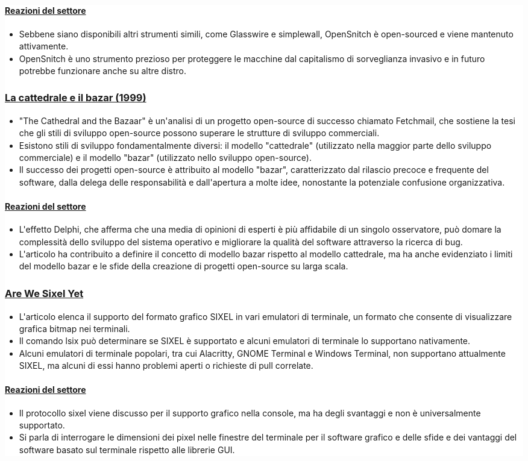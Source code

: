 #### [Reazioni del settore](http://news.ycombinator.com/item?id=35936044)

- Sebbene siano disponibili altri strumenti simili, come Glasswire e simplewall, OpenSnitch è open-sourced e viene mantenuto attivamente.
- OpenSnitch è uno strumento prezioso per proteggere le macchine dal capitalismo di sorveglianza invasivo e in futuro potrebbe funzionare anche su altre distro.

### [La cattedrale e il bazar (1999)](http://www.catb.org/~esr/writings/cathedral-bazaar/cathedral-bazaar/)

- "The Cathedral and the Bazaar" è un'analisi di un progetto open-source di successo chiamato Fetchmail, che sostiene la tesi che gli stili di sviluppo open-source possono superare le strutture di sviluppo commerciali.
- Esistono stili di sviluppo fondamentalmente diversi: il modello "cattedrale" (utilizzato nella maggior parte dello sviluppo commerciale) e il modello "bazar" (utilizzato nello sviluppo open-source).
- Il successo dei progetti open-source è attribuito al modello "bazar", caratterizzato dal rilascio precoce e frequente del software, dalla delega delle responsabilità e dall'apertura a molte idee, nonostante la potenziale confusione organizzativa.

#### [Reazioni del settore](http://news.ycombinator.com/item?id=35939383)

- L'effetto Delphi, che afferma che una media di opinioni di esperti è più affidabile di un singolo osservatore, può domare la complessità dello sviluppo del sistema operativo e migliorare la qualità del software attraverso la ricerca di bug.
- L'articolo ha contribuito a definire il concetto di modello bazar rispetto al modello cattedrale, ma ha anche evidenziato i limiti del modello bazar e le sfide della creazione di progetti open-source su larga scala.

### [Are We Sixel Yet](https://www.arewesixelyet.com/)

- L'articolo elenca il supporto del formato grafico SIXEL in vari emulatori di terminale, un formato che consente di visualizzare grafica bitmap nei terminali.
- Il comando lsix può determinare se SIXEL è supportato e alcuni emulatori di terminale lo supportano nativamente.
- Alcuni emulatori di terminale popolari, tra cui Alacritty, GNOME Terminal e Windows Terminal, non supportano attualmente SIXEL, ma alcuni di essi hanno problemi aperti o richieste di pull correlate.

#### [Reazioni del settore](http://news.ycombinator.com/item?id=35936331)

- Il protocollo sixel viene discusso per il supporto grafico nella console, ma ha degli svantaggi e non è universalmente supportato.
- Si parla di interrogare le dimensioni dei pixel nelle finestre del terminale per il software grafico e delle sfide e dei vantaggi del software basato sul terminale rispetto alle librerie GUI.



